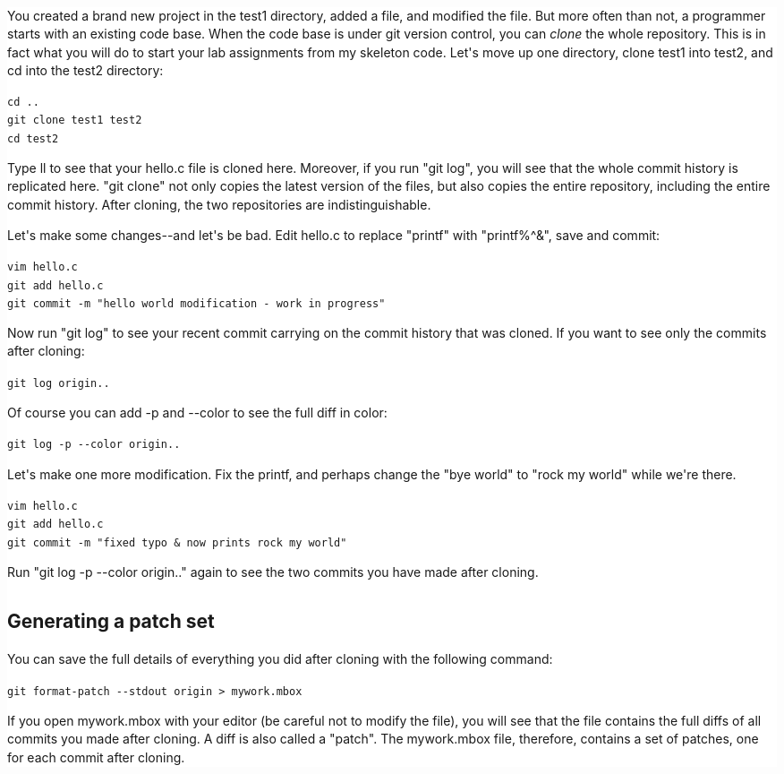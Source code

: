 You created a brand new project in the test1 directory, added a file,
and modified the file.  But more often than not, a programmer starts
with an existing code base.  When the code base is under git version
control, you can *clone* the whole repository.  This is in fact what
you will do to start your lab assignments from my skeleton code.
Let's move up one directory, clone test1 into test2, and cd into the
test2 directory:

    cd ..
    git clone test1 test2
    cd test2

Type ll to see that your hello.c file is cloned here.  Moreover, if
you run "git log", you will see that the whole commit history is
replicated here.  "git clone" not only copies the latest version of
the files, but also copies the entire repository, including the entire
commit history.  After cloning, the two repositories are
indistinguishable.

Let's make some changes--and let's be bad.  Edit hello.c to replace
"printf" with "printf%^&", save and commit:

    vim hello.c
    git add hello.c
    git commit -m "hello world modification - work in progress"

Now run "git log" to see your recent commit carrying on the commit
history that was cloned.  If you want to see only the commits after
cloning:

    git log origin..

Of course you can add -p and --color to see the full diff in color:

    git log -p --color origin..

Let's make one more modification.  Fix the printf, and perhaps change
the "bye world" to "rock my world" while we're there.

    vim hello.c
    git add hello.c
    git commit -m "fixed typo & now prints rock my world"

Run "git log -p --color  origin.." again to see the two commits you
have made after cloning.

Generating a patch set
-----------------------

You can save the full details of everything you did after cloning with
the following command:

    git format-patch --stdout origin > mywork.mbox

If you open mywork.mbox with your editor (be careful not to modify the
file), you will see that the file contains the full diffs of all
commits you made after cloning.  A diff is also called a "patch".  The
mywork.mbox file, therefore, contains a set of patches, one for each
commit after cloning.
